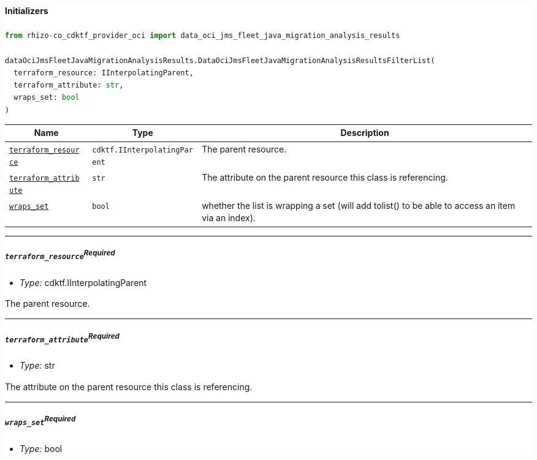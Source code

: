 #### Initializers <a name="Initializers" id="rhizo-co-terraform-provider-oci.dataOciJmsFleetJavaMigrationAnalysisResults.DataOciJmsFleetJavaMigrationAnalysisResultsFilterList.Initializer"></a>

```python
from rhizo-co_cdktf_provider_oci import data_oci_jms_fleet_java_migration_analysis_results

dataOciJmsFleetJavaMigrationAnalysisResults.DataOciJmsFleetJavaMigrationAnalysisResultsFilterList(
  terraform_resource: IInterpolatingParent,
  terraform_attribute: str,
  wraps_set: bool
)
```

| **Name** | **Type** | **Description** |
| --- | --- | --- |
| <code><a href="#rhizo-co-terraform-provider-oci.dataOciJmsFleetJavaMigrationAnalysisResults.DataOciJmsFleetJavaMigrationAnalysisResultsFilterList.Initializer.parameter.terraformResource">terraform_resource</a></code> | <code>cdktf.IInterpolatingParent</code> | The parent resource. |
| <code><a href="#rhizo-co-terraform-provider-oci.dataOciJmsFleetJavaMigrationAnalysisResults.DataOciJmsFleetJavaMigrationAnalysisResultsFilterList.Initializer.parameter.terraformAttribute">terraform_attribute</a></code> | <code>str</code> | The attribute on the parent resource this class is referencing. |
| <code><a href="#rhizo-co-terraform-provider-oci.dataOciJmsFleetJavaMigrationAnalysisResults.DataOciJmsFleetJavaMigrationAnalysisResultsFilterList.Initializer.parameter.wrapsSet">wraps_set</a></code> | <code>bool</code> | whether the list is wrapping a set (will add tolist() to be able to access an item via an index). |

---

##### `terraform_resource`<sup>Required</sup> <a name="terraform_resource" id="rhizo-co-terraform-provider-oci.dataOciJmsFleetJavaMigrationAnalysisResults.DataOciJmsFleetJavaMigrationAnalysisResultsFilterList.Initializer.parameter.terraformResource"></a>

- *Type:* cdktf.IInterpolatingParent

The parent resource.

---

##### `terraform_attribute`<sup>Required</sup> <a name="terraform_attribute" id="rhizo-co-terraform-provider-oci.dataOciJmsFleetJavaMigrationAnalysisResults.DataOciJmsFleetJavaMigrationAnalysisResultsFilterList.Initializer.parameter.terraformAttribute"></a>

- *Type:* str

The attribute on the parent resource this class is referencing.

---

##### `wraps_set`<sup>Required</sup> <a name="wraps_set" id="rhizo-co-terraform-provider-oci.dataOciJmsFleetJavaMigrationAnalysisResults.DataOciJmsFleetJavaMigrationAnalysisResultsFilterList.Initializer.parameter.wrapsSet"></a>

- *Type:* bool
